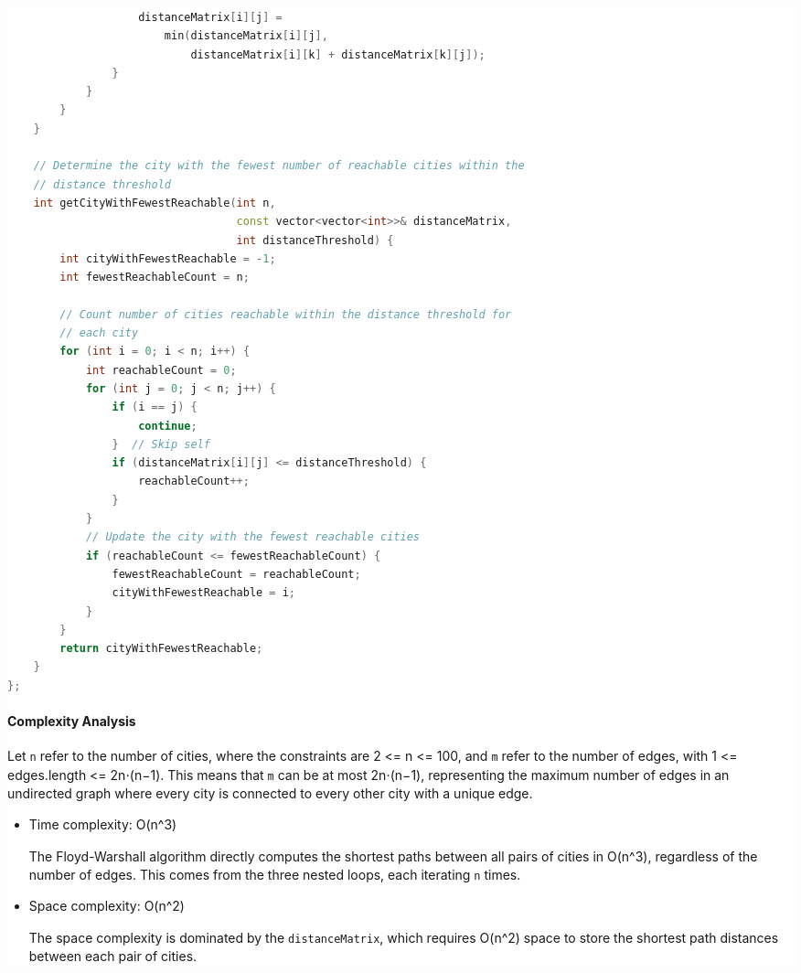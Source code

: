 ```cpp
                    distanceMatrix[i][j] =
                        min(distanceMatrix[i][j],
                            distanceMatrix[i][k] + distanceMatrix[k][j]);
                }
            }
        }
    }

    // Determine the city with the fewest number of reachable cities within the
    // distance threshold
    int getCityWithFewestReachable(int n,
                                   const vector<vector<int>>& distanceMatrix,
                                   int distanceThreshold) {
        int cityWithFewestReachable = -1;
        int fewestReachableCount = n;

        // Count number of cities reachable within the distance threshold for
        // each city
        for (int i = 0; i < n; i++) {
            int reachableCount = 0;
            for (int j = 0; j < n; j++) {
                if (i == j) {
                    continue;
                }  // Skip self
                if (distanceMatrix[i][j] <= distanceThreshold) {
                    reachableCount++;
                }
            }
            // Update the city with the fewest reachable cities
            if (reachableCount <= fewestReachableCount) {
                fewestReachableCount = reachableCount;
                cityWithFewestReachable = i;
            }
        }
        return cityWithFewestReachable;
    }
};
```

#### Complexity Analysis

Let `n` refer to the number of cities, where the constraints are 2 <= n <= 100, and `m` refer to the number of edges, with 1 <= edges.length <= 2n⋅(n−1)​. This means that `m` can be at most 2n⋅(n−1)​, representing the maximum number of edges in an undirected graph where every city is connected to every other city with a unique edge.

- Time complexity: O(n^3)
    
    The Floyd-Warshall algorithm directly computes the shortest paths between all pairs of cities in O(n^3), regardless of the number of edges. This comes from the three nested loops, each iterating `n` times.
    
- Space complexity: O(n^2)
    
    The space complexity is dominated by the `distanceMatrix`, which requires O(n^2) space to store the shortest path distances between each pair of cities.

